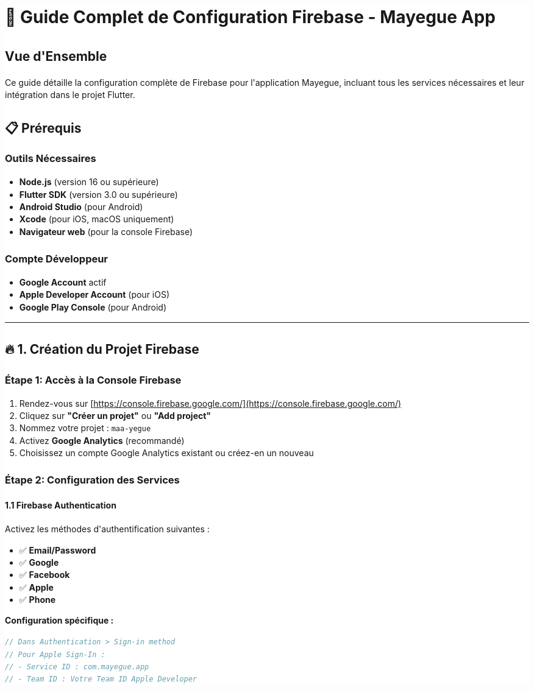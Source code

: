 # 🚀 Guide Complet de Configuration Firebase - Mayegue App

## Vue d'Ensemble

Ce guide détaille la configuration complète de Firebase pour l'application Mayegue, incluant tous les services nécessaires et leur intégration dans le projet Flutter.

## 📋 Prérequis

### Outils Nécessaires
- **Node.js** (version 16 ou supérieure)
- **Flutter SDK** (version 3.0 ou supérieure)
- **Android Studio** (pour Android)
- **Xcode** (pour iOS, macOS uniquement)
- **Navigateur web** (pour la console Firebase)

### Compte Développeur
- **Google Account** actif
- **Apple Developer Account** (pour iOS)
- **Google Play Console** (pour Android)

---

## 🔥 1. Création du Projet Firebase

### Étape 1: Accès à la Console Firebase
1. Rendez-vous sur [https://console.firebase.google.com/](https://console.firebase.google.com/)
2. Cliquez sur **"Créer un projet"** ou **"Add project"**
3. Nommez votre projet : `maa-yegue`
4. Activez **Google Analytics** (recommandé)
5. Choisissez un compte Google Analytics existant ou créez-en un nouveau

### Étape 2: Configuration des Services

#### 1.1 Firebase Authentication
Activez les méthodes d'authentification suivantes :
- ✅ **Email/Password**
- ✅ **Google**
- ✅ **Facebook**
- ✅ **Apple**
- ✅ **Phone**

**Configuration spécifique :**
```javascript
// Dans Authentication > Sign-in method
// Pour Apple Sign-In :
// - Service ID : com.mayegue.app
// - Team ID : Votre Team ID Apple Developer
```
